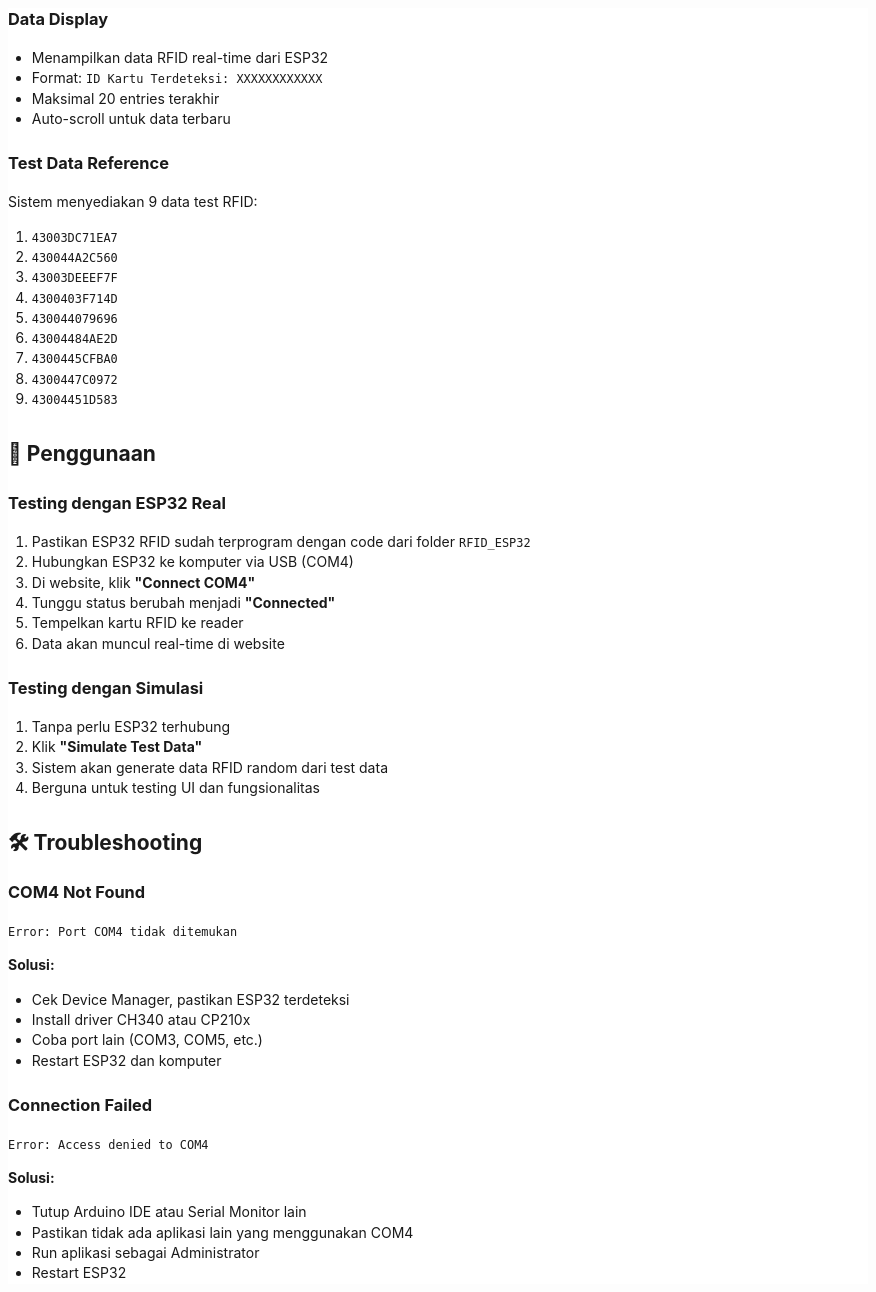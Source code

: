 ### Data Display
- Menampilkan data RFID real-time dari ESP32
- Format: `ID Kartu Terdeteksi: XXXXXXXXXXXX`
- Maksimal 20 entries terakhir
- Auto-scroll untuk data terbaru

### Test Data Reference
Sistem menyediakan 9 data test RFID:
1. `43003DC71EA7`
2. `430044A2C560`
3. `43003DEEEF7F`
4. `4300403F714D`
5. `430044079696`
6. `43004484AE2D`
7. `4300445CFBA0`
8. `4300447C0972`
9. `43004451D583`

## 📱 Penggunaan

### Testing dengan ESP32 Real
1. Pastikan ESP32 RFID sudah terprogram dengan code dari folder `RFID_ESP32`
2. Hubungkan ESP32 ke komputer via USB (COM4)
3. Di website, klik **"Connect COM4"**
4. Tunggu status berubah menjadi **"Connected"**
5. Tempelkan kartu RFID ke reader
6. Data akan muncul real-time di website

### Testing dengan Simulasi
1. Tanpa perlu ESP32 terhubung
2. Klik **"Simulate Test Data"**
3. Sistem akan generate data RFID random dari test data
4. Berguna untuk testing UI dan fungsionalitas

## 🛠️ Troubleshooting

### COM4 Not Found
```
Error: Port COM4 tidak ditemukan
```
**Solusi:**
- Cek Device Manager, pastikan ESP32 terdeteksi
- Install driver CH340 atau CP210x
- Coba port lain (COM3, COM5, etc.)
- Restart ESP32 dan komputer

### Connection Failed
```
Error: Access denied to COM4
```
**Solusi:**
- Tutup Arduino IDE atau Serial Monitor lain
- Pastikan tidak ada aplikasi lain yang menggunakan COM4
- Run aplikasi sebagai Administrator
- Restart ESP32
